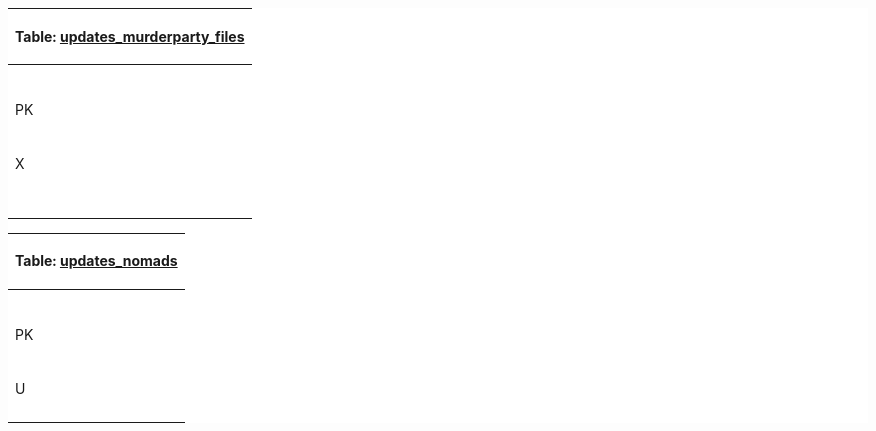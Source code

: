 

<table>
<thead>
<tr class="header">
<th><p>Table: <a href="https://github.com/FAForever/db/blob/develop/db-structure.sql#L1864">updates_murderparty_files</a></p></th>
</tr>
</thead>
<tbody>
<tr class="odd">
<td><dl>
<dt></dt>
<dd>
</dd>
</dl></td>
</tr>
<tr class="even">
<td><p>PK</p></td>
</tr>
<tr class="odd">
<td><p>X</p></td>
</tr>
<tr class="even">
<td></td>
</tr>
<tr class="odd">
<td></td>
</tr>
<tr class="even">
<td></td>
</tr>
<tr class="odd">
<td></td>
</tr>
<tr class="even">
<td></td>
</tr>
</tbody>
</table>

<table>
<thead>
<tr class="header">
<th><p>Table: <a href="https://github.com/FAForever/db/blob/develop/db-structure.sql#L1882">updates_nomads</a></p></th>
</tr>
</thead>
<tbody>
<tr class="odd">
<td><dl>
<dt></dt>
<dd>
</dd>
</dl></td>
</tr>
<tr class="even">
<td><p>PK</p></td>
</tr>
<tr class="odd">
<td><p>U</p></td>
</tr>
<tr class="even">
<td></td>
</tr>